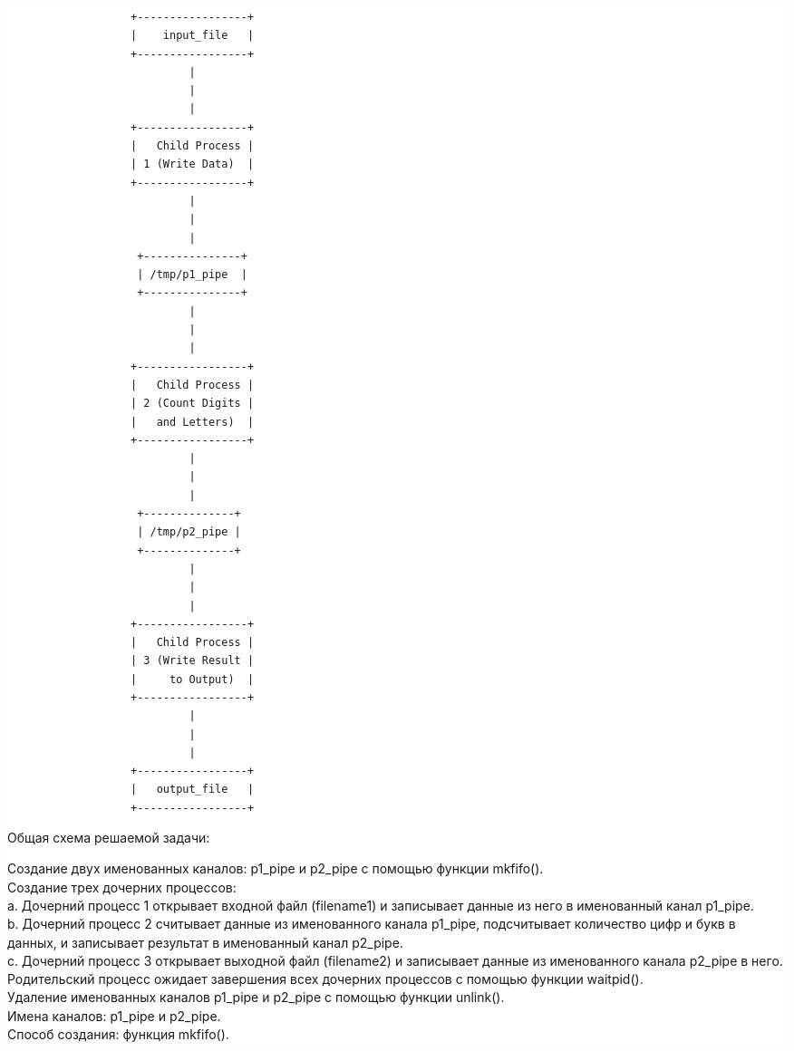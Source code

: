 
```
                   +-----------------+
                   |    input_file   |
                   +-----------------+
                            |
                            |
                            |
                   +-----------------+
                   |   Child Process |
                   | 1 (Write Data)  |
                   +-----------------+
                            |
                            |
                            |
                    +---------------+
                    | /tmp/p1_pipe  |
                    +---------------+
                            |
                            |
                            |
                   +-----------------+
                   |   Child Process |
                   | 2 (Count Digits |
                   |   and Letters)  |
                   +-----------------+
                            |
                            |
                            |
                    +--------------+
                    | /tmp/p2_pipe |
                    +--------------+
                            |
                            |
                            |
                   +-----------------+
                   |   Child Process |
                   | 3 (Write Result |
                   |     to Output)  |
                   +-----------------+
                            |
                            |
                            |
                   +-----------------+
                   |   output_file   |
                   +-----------------+

```

Общая схема решаемой задачи:

Создание двух именованных каналов: p1_pipe и p2_pipe с помощью функции mkfifo().<br>
Создание трех дочерних процессов:<br>
a. Дочерний процесс 1 открывает входной файл (filename1) и записывает данные из него в именованный канал p1_pipe.<br>
b. Дочерний процесс 2 считывает данные из именованного канала p1_pipe, подсчитывает количество цифр и букв в данных, и записывает результат в именованный канал p2_pipe.<br>
c. Дочерний процесс 3 открывает выходной файл (filename2) и записывает данные из именованного канала p2_pipe в него.<br>
Родительский процесс ожидает завершения всех дочерних процессов с помощью функции waitpid().<br>
Удаление именованных каналов p1_pipe и p2_pipe с помощью функции unlink().<br>
Имена каналов: p1_pipe и p2_pipe.<br>
Способ создания: функция mkfifo().<br>
